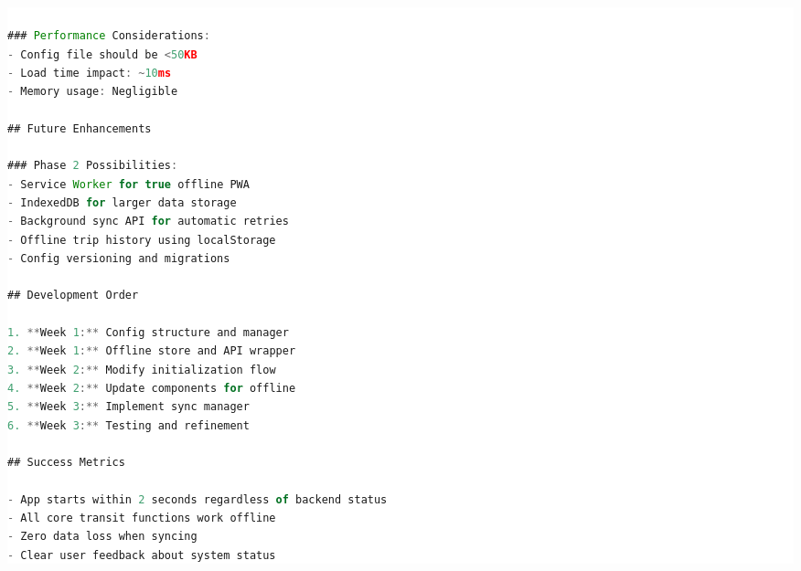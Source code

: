 ```javascript

### Performance Considerations:
- Config file should be <50KB
- Load time impact: ~10ms
- Memory usage: Negligible

## Future Enhancements

### Phase 2 Possibilities:
- Service Worker for true offline PWA
- IndexedDB for larger data storage
- Background sync API for automatic retries
- Offline trip history using localStorage
- Config versioning and migrations

## Development Order

1. **Week 1:** Config structure and manager
2. **Week 1:** Offline store and API wrapper
3. **Week 2:** Modify initialization flow
4. **Week 2:** Update components for offline
5. **Week 3:** Implement sync manager
6. **Week 3:** Testing and refinement

## Success Metrics

- App starts within 2 seconds regardless of backend status
- All core transit functions work offline
- Zero data loss when syncing
- Clear user feedback about system status